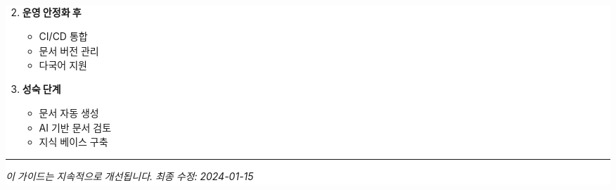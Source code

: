 2. **운영 안정화 후**
   - CI/CD 통합
   - 문서 버전 관리
   - 다국어 지원

3. **성숙 단계**
   - 문서 자동 생성
   - AI 기반 문서 검토
   - 지식 베이스 구축

---
*이 가이드는 지속적으로 개선됩니다.*
*최종 수정: 2024-01-15*